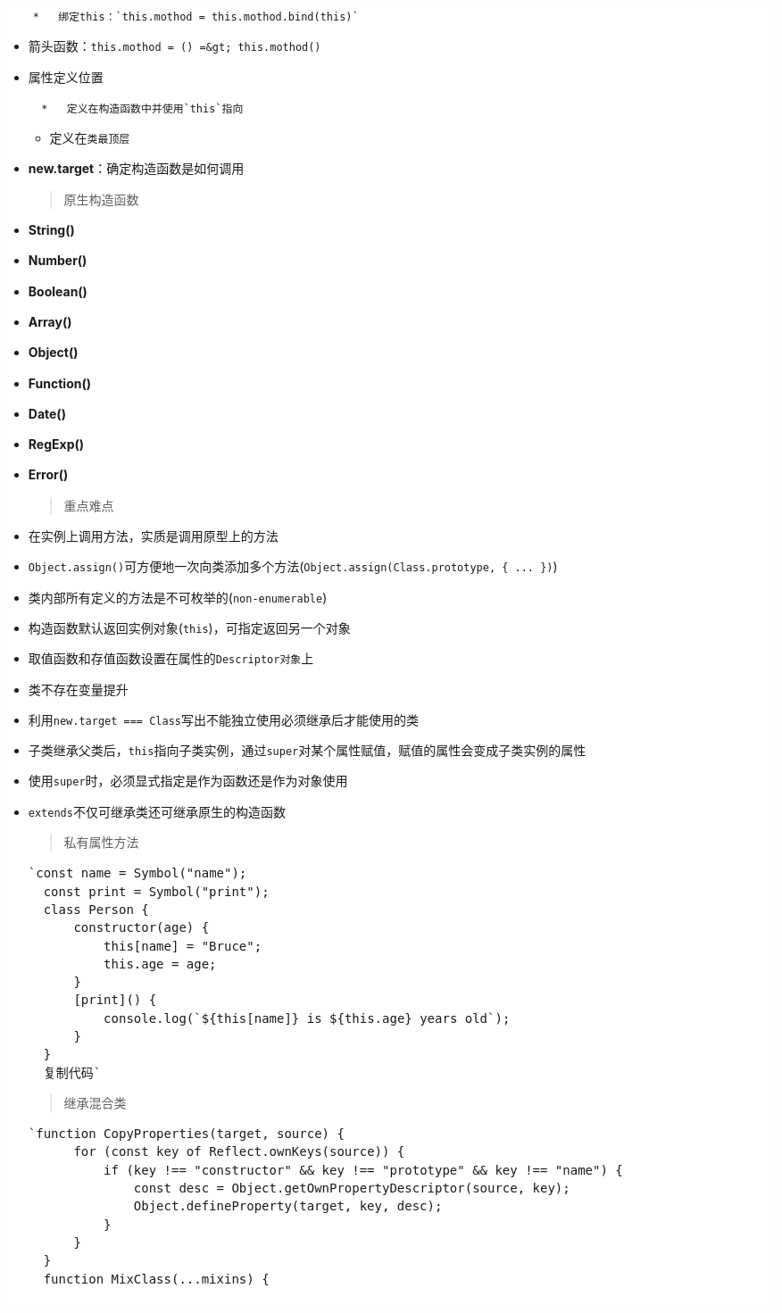         *   绑定this：`this.mothod = this.mothod.bind(this)`
  - 箭头函数：`this.mothod = () =&gt; this.mothod()`
- 属性定义位置

        *   定义在构造函数中并使用`this`指向
  - 定义在`类最顶层`
- **new.target**：确定构造函数是如何调用
    > 原生构造函数

- **String()**
- **Number()**
- **Boolean()**
- **Array()**
- **Object()**
- **Function()**
- **Date()**
- **RegExp()**
- **Error()**
    > 重点难点

- 在实例上调用方法，实质是调用原型上的方法
- `Object.assign()`可方便地一次向类添加多个方法(`Object.assign(Class.prototype, { ... })`)
- 类内部所有定义的方法是不可枚举的(`non-enumerable`)
- 构造函数默认返回实例对象(`this`)，可指定返回另一个对象
- 取值函数和存值函数设置在属性的`Descriptor对象`上
- 类不存在变量提升
- 利用`new.target === Class`写出不能独立使用必须继承后才能使用的类
- 子类继承父类后，`this`指向子类实例，通过`super`对某个属性赋值，赋值的属性会变成子类实例的属性
- 使用`super`时，必须显式指定是作为函数还是作为对象使用
- `extends`不仅可继承类还可继承原生的构造函数
    > 私有属性方法
    <pre>`<span class="hljs-keyword">const</span> name = <span class="hljs-built_in">Symbol</span>(<span class="hljs-string">"name"</span>);
    <span class="hljs-keyword">const</span> print = <span class="hljs-built_in">Symbol</span>(<span class="hljs-string">"print"</span>);
    <span class="hljs-class"><span class="hljs-keyword">class</span> <span class="hljs-title">Person</span> </span>{
        <span class="hljs-function"><span class="hljs-title">constructor</span>(<span class="hljs-params">age</span>)</span> {
            <span class="hljs-built_in">this</span>[name] = <span class="hljs-string">"Bruce"</span>;
            <span class="hljs-built_in">this</span>.age = age;
        }
        [print]() {
            <span class="hljs-built_in">console</span>.log(<span class="hljs-string">`<span class="hljs-subst">${<span class="hljs-built_in">this</span>[name]}</span> is <span class="hljs-subst">${<span class="hljs-built_in">this</span>.age}</span> years old`</span>);
        }
    }
    <span class="copy-code-btn">复制代码</span>`</pre>
    > 继承混合类
    <pre>`<span class="hljs-function"><span class="hljs-keyword">function</span> <span class="hljs-title">CopyProperties</span>(<span class="hljs-params">target, source</span>) </span>{
        <span class="hljs-keyword">for</span> (<span class="hljs-keyword">const</span> key <span class="hljs-keyword">of</span> <span class="hljs-built_in">Reflect</span>.ownKeys(source)) {
            <span class="hljs-keyword">if</span> (key !== <span class="hljs-string">"constructor"</span> &amp;&amp; key !== <span class="hljs-string">"prototype"</span> &amp;&amp; key !== <span class="hljs-string">"name"</span>) {
                <span class="hljs-keyword">const</span> desc = <span class="hljs-built_in">Object</span>.getOwnPropertyDescriptor(source, key);
                <span class="hljs-built_in">Object</span>.defineProperty(target, key, desc);
            }
        }
    }
    <span class="hljs-function"><span class="hljs-keyword">function</span> <span class="hljs-title">MixClass</span>(<span class="hljs-params">...mixins</span>) </span>{